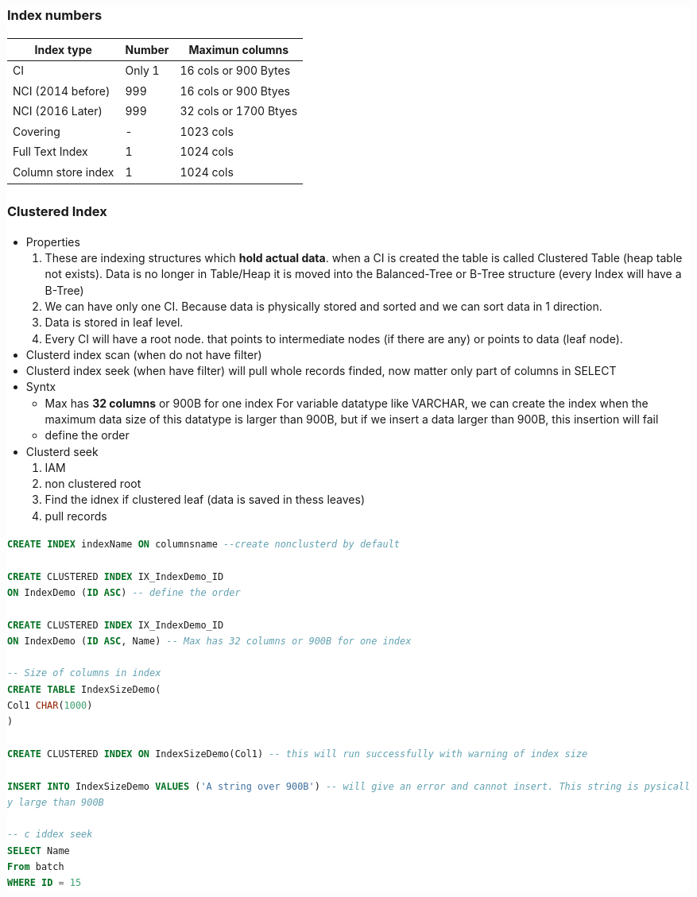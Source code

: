 
### Index numbers
|Index type|Number|Maximun columns|
|----------|------|---------------|
|CI|Only 1|16 cols or 900 Bytes|
|NCI (2014 before)|999|16 cols or 900 Btyes|
|NCI (2016 Later)|999|32 cols or 1700 Btyes|
|Covering|-|1023 cols|
|Full Text Index|1|1024 cols|
|Column store index|1|1024 cols|

<a id="CI"></a>
### Clustered Index
- Properties
	1. These are indexing structures which **hold actual data**. when a CI is created the table is called Clustered Table (heap table not exists). Data is no longer in Table/Heap it is moved into the Balanced-Tree or B-Tree structure (every Index will have a B-Tree)
	2. We can have only one CI. Because data is physically stored and sorted and we can sort data in 1 direction.
	3. Data is stored in leaf level.
	4. Every CI will have a root node. that points to intermediate nodes (if there are any) or points to data (leaf node).
- Clusterd index scan (when do not have filter)
- Clusterd index seek (when have filter)
will pull whole records finded, now matter only part of columns in SELECT
- Syntx
	- Max has **32 columns** or 900B for one index 
	For variable datatype like VARCHAR, we can create the index when the maximum data size of this datatype is larger than 900B, but if we insert a data larger than 900B, this insertion will fail
	- define the order
- Clusterd seek
	1. IAM
	2. non clustered root
	3. Find the idnex if clustered leaf (data is saved in thess leaves)
	4. pull records
			
```sql
CREATE INDEX indexName ON columnsname --create nonclusterd by default

CREATE CLUSTERED INDEX IX_IndexDemo_ID
ON IndexDemo (ID ASC) -- define the order

CREATE CLUSTERED INDEX IX_IndexDemo_ID
ON IndexDemo (ID ASC, Name) -- Max has 32 columns or 900B for one index 

-- Size of columns in index
CREATE TABLE IndexSizeDemo(
Col1 CHAR(1000)
)

CREATE CLUSTERED INDEX ON IndexSizeDemo(Col1) -- this will run successfully with warning of index size

INSERT INTO IndexSizeDemo VALUES ('A string over 900B') -- will give an error and cannot insert. This string is pysically large than 900B

-- c iddex seek
SELECT Name 
From batch
WHERE ID = 15
```